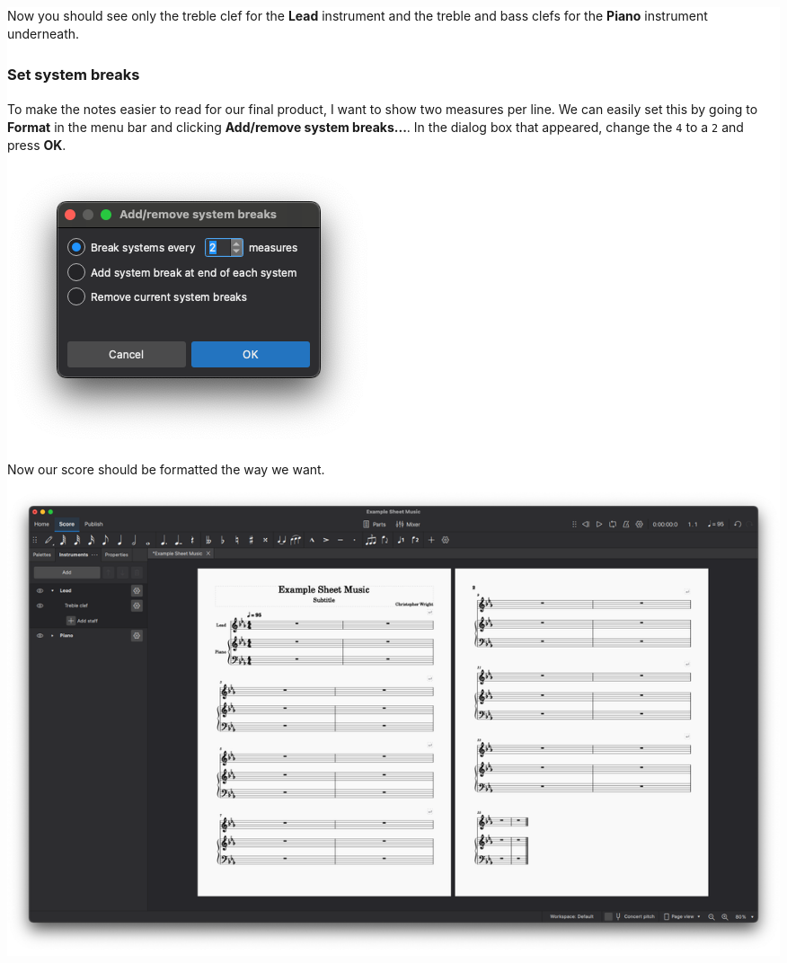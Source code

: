 Now you should see only the treble clef for the **Lead** instrument and the treble and bass clefs for the **Piano** instrument underneath.

### Set system breaks

To make the notes easier to read for our final product, I want to show two measures per line. We can easily set this by going to **Format** in the menu bar and clicking **Add/remove system breaks...**. In the dialog box that appeared, change the `4` to a `2` and press **OK**.

![System Breaks](05-system-breaks.png)

Now our score should be formatted the way we want.

![Measures](06-measures.png)
